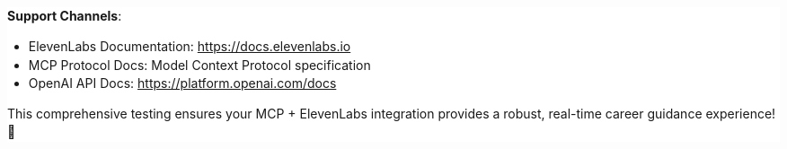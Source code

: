 **Support Channels**:
- ElevenLabs Documentation: https://docs.elevenlabs.io
- MCP Protocol Docs: Model Context Protocol specification
- OpenAI API Docs: https://platform.openai.com/docs

This comprehensive testing ensures your MCP + ElevenLabs integration provides a robust, real-time career guidance experience! 🚀 